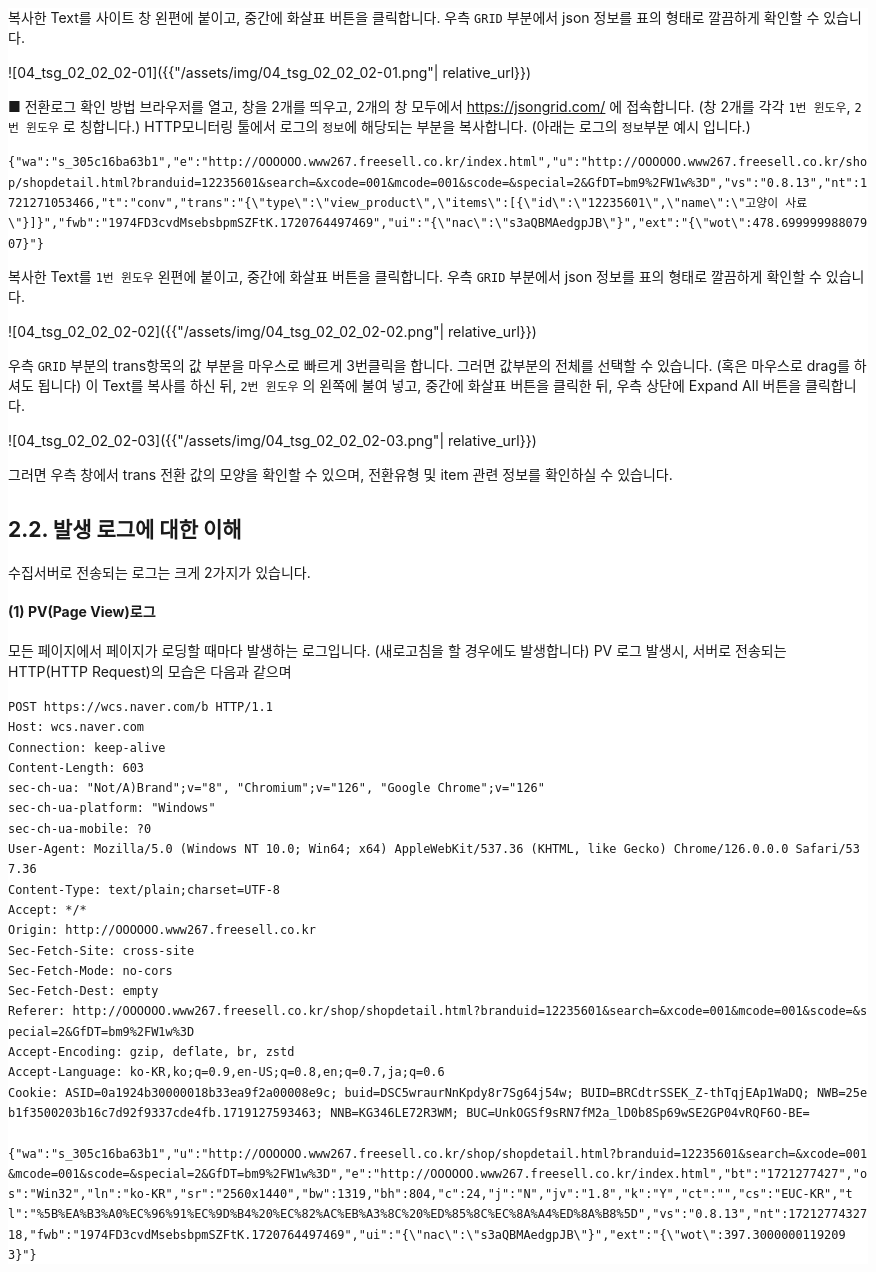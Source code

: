 복사한 Text를 사이트 창 왼편에 붙이고, 중간에 화살표 버튼을 클릭합니다. 우측 `GRID` 부분에서 json 정보를 표의 형태로 깔끔하게 확인할 수 있습니다.

![04_tsg_02_02_02-01]({{"/assets/img/04_tsg_02_02_02-01.png"| relative_url}})

■ 전환로그 확인 방법
브라우저를 열고, 창을 2개를 띄우고, 2개의 창 모두에서 https://jsongrid.com/ 에 접속합니다. (창 2개를 각각 `1번 윈도우`, `2번 윈도우` 로 칭합니다.)
HTTP모니터링 툴에서 로그의 `정보`에 해당되는 부분을 복사합니다. (아래는 로그의 `정보`부분 예시 입니다.)

```
{"wa":"s_305c16ba63b1","e":"http://OOOOOO.www267.freesell.co.kr/index.html","u":"http://OOOOOO.www267.freesell.co.kr/shop/shopdetail.html?branduid=12235601&search=&xcode=001&mcode=001&scode=&special=2&GfDT=bm9%2FW1w%3D","vs":"0.8.13","nt":1721271053466,"t":"conv","trans":"{\"type\":\"view_product\",\"items\":[{\"id\":\"12235601\",\"name\":\"고양이 사료\"}]}","fwb":"1974FD3cvdMsebsbpmSZFtK.1720764497469","ui":"{\"nac\":\"s3aQBMAedgpJB\"}","ext":"{\"wot\":478.69999998807907}"}
```

복사한 Text를 `1번 윈도우` 왼편에 붙이고, 중간에 화살표 버튼을 클릭합니다. 우측 `GRID` 부분에서 json 정보를 표의 형태로 깔끔하게 확인할 수 있습니다.

![04_tsg_02_02_02-02]({{"/assets/img/04_tsg_02_02_02-02.png"| relative_url}})

우측 `GRID` 부분의 trans항목의 값 부분을 마우스로 빠르게 3번클릭을 합니다. 그러면 값부분의 전체를 선택할 수 있습니다.
(혹은 마우스로 drag를 하셔도 됩니다)
이 Text를 복사를 하신 뒤, `2번 윈도우` 의 왼쪽에 불여 넣고, 중간에 화살표 버튼을 클릭한 뒤, 우측 상단에 Expand All 버튼을 클릭합니다.

![04_tsg_02_02_02-03]({{"/assets/img/04_tsg_02_02_02-03.png"| relative_url}})

그러면 우측 창에서 trans 전환 값의 모양을 확인할 수 있으며, 전환유형 및 item 관련 정보를 확인하실 수 있습니다.

## 2.2. 발생 로그에 대한 이해

수집서버로 전송되는 로그는 크게 2가지가 있습니다.

#### (1) PV(Page View)로그
모든 페이지에서 페이지가 로딩할 때마다 발생하는 로그입니다. (새로고침을 할 경우에도 발생합니다)
PV 로그 발생시, 서버로 전송되는 HTTP(HTTP Request)의 모습은 다음과 같으며 
```
POST https://wcs.naver.com/b HTTP/1.1
Host: wcs.naver.com
Connection: keep-alive
Content-Length: 603
sec-ch-ua: "Not/A)Brand";v="8", "Chromium";v="126", "Google Chrome";v="126"
sec-ch-ua-platform: "Windows"
sec-ch-ua-mobile: ?0
User-Agent: Mozilla/5.0 (Windows NT 10.0; Win64; x64) AppleWebKit/537.36 (KHTML, like Gecko) Chrome/126.0.0.0 Safari/537.36
Content-Type: text/plain;charset=UTF-8
Accept: */*
Origin: http://OOOOOO.www267.freesell.co.kr
Sec-Fetch-Site: cross-site
Sec-Fetch-Mode: no-cors
Sec-Fetch-Dest: empty
Referer: http://OOOOOO.www267.freesell.co.kr/shop/shopdetail.html?branduid=12235601&search=&xcode=001&mcode=001&scode=&special=2&GfDT=bm9%2FW1w%3D
Accept-Encoding: gzip, deflate, br, zstd
Accept-Language: ko-KR,ko;q=0.9,en-US;q=0.8,en;q=0.7,ja;q=0.6
Cookie: ASID=0a1924b30000018b33ea9f2a00008e9c; buid=DSC5wraurNnKpdy8r7Sg64j54w; BUID=BRCdtrSSEK_Z-thTqjEAp1WaDQ; NWB=25eb1f3500203b16c7d92f9337cde4fb.1719127593463; NNB=KG346LE72R3WM; BUC=UnkOGSf9sRN7fM2a_lD0b8Sp69wSE2GP04vRQF6O-BE=

{"wa":"s_305c16ba63b1","u":"http://OOOOOO.www267.freesell.co.kr/shop/shopdetail.html?branduid=12235601&search=&xcode=001&mcode=001&scode=&special=2&GfDT=bm9%2FW1w%3D","e":"http://OOOOOO.www267.freesell.co.kr/index.html","bt":"1721277427","os":"Win32","ln":"ko-KR","sr":"2560x1440","bw":1319,"bh":804,"c":24,"j":"N","jv":"1.8","k":"Y","ct":"","cs":"EUC-KR","tl":"%5B%EA%B3%A0%EC%96%91%EC%9D%B4%20%EC%82%AC%EB%A3%8C%20%ED%85%8C%EC%8A%A4%ED%8A%B8%5D","vs":"0.8.13","nt":1721277432718,"fwb":"1974FD3cvdMsebsbpmSZFtK.1720764497469","ui":"{\"nac\":\"s3aQBMAedgpJB\"}","ext":"{\"wot\":397.30000001192093}"}
```